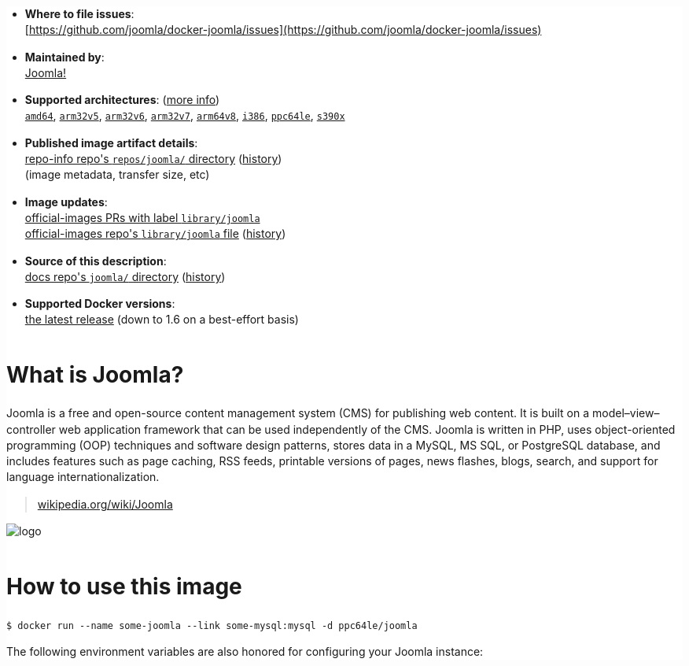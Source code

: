 -	**Where to file issues**:  
	[https://github.com/joomla/docker-joomla/issues](https://github.com/joomla/docker-joomla/issues)

-	**Maintained by**:  
	[Joomla!](https://github.com/joomla/docker-joomla)

-	**Supported architectures**: ([more info](https://github.com/docker-library/official-images#architectures-other-than-amd64))  
	[`amd64`](https://hub.docker.com/r/amd64/joomla/), [`arm32v5`](https://hub.docker.com/r/arm32v5/joomla/), [`arm32v6`](https://hub.docker.com/r/arm32v6/joomla/), [`arm32v7`](https://hub.docker.com/r/arm32v7/joomla/), [`arm64v8`](https://hub.docker.com/r/arm64v8/joomla/), [`i386`](https://hub.docker.com/r/i386/joomla/), [`ppc64le`](https://hub.docker.com/r/ppc64le/joomla/), [`s390x`](https://hub.docker.com/r/s390x/joomla/)

-	**Published image artifact details**:  
	[repo-info repo's `repos/joomla/` directory](https://github.com/docker-library/repo-info/blob/master/repos/joomla) ([history](https://github.com/docker-library/repo-info/commits/master/repos/joomla))  
	(image metadata, transfer size, etc)

-	**Image updates**:  
	[official-images PRs with label `library/joomla`](https://github.com/docker-library/official-images/pulls?q=label%3Alibrary%2Fjoomla)  
	[official-images repo's `library/joomla` file](https://github.com/docker-library/official-images/blob/master/library/joomla) ([history](https://github.com/docker-library/official-images/commits/master/library/joomla))

-	**Source of this description**:  
	[docs repo's `joomla/` directory](https://github.com/docker-library/docs/tree/master/joomla) ([history](https://github.com/docker-library/docs/commits/master/joomla))

-	**Supported Docker versions**:  
	[the latest release](https://github.com/docker/docker-ce/releases/latest) (down to 1.6 on a best-effort basis)

# What is Joomla?

Joomla is a free and open-source content management system (CMS) for publishing web content. It is built on a model–view–controller web application framework that can be used independently of the CMS. Joomla is written in PHP, uses object-oriented programming (OOP) techniques and software design patterns, stores data in a MySQL, MS SQL, or PostgreSQL database, and includes features such as page caching, RSS feeds, printable versions of pages, news flashes, blogs, search, and support for language internationalization.

> [wikipedia.org/wiki/Joomla](https://en.wikipedia.org/wiki/Joomla)

![logo](https://raw.githubusercontent.com/docker-library/docs/593aeead7600f80c50ea4f0cdde05998f743789b/joomla/logo.png)

# How to use this image

```console
$ docker run --name some-joomla --link some-mysql:mysql -d ppc64le/joomla
```

The following environment variables are also honored for configuring your Joomla instance:
